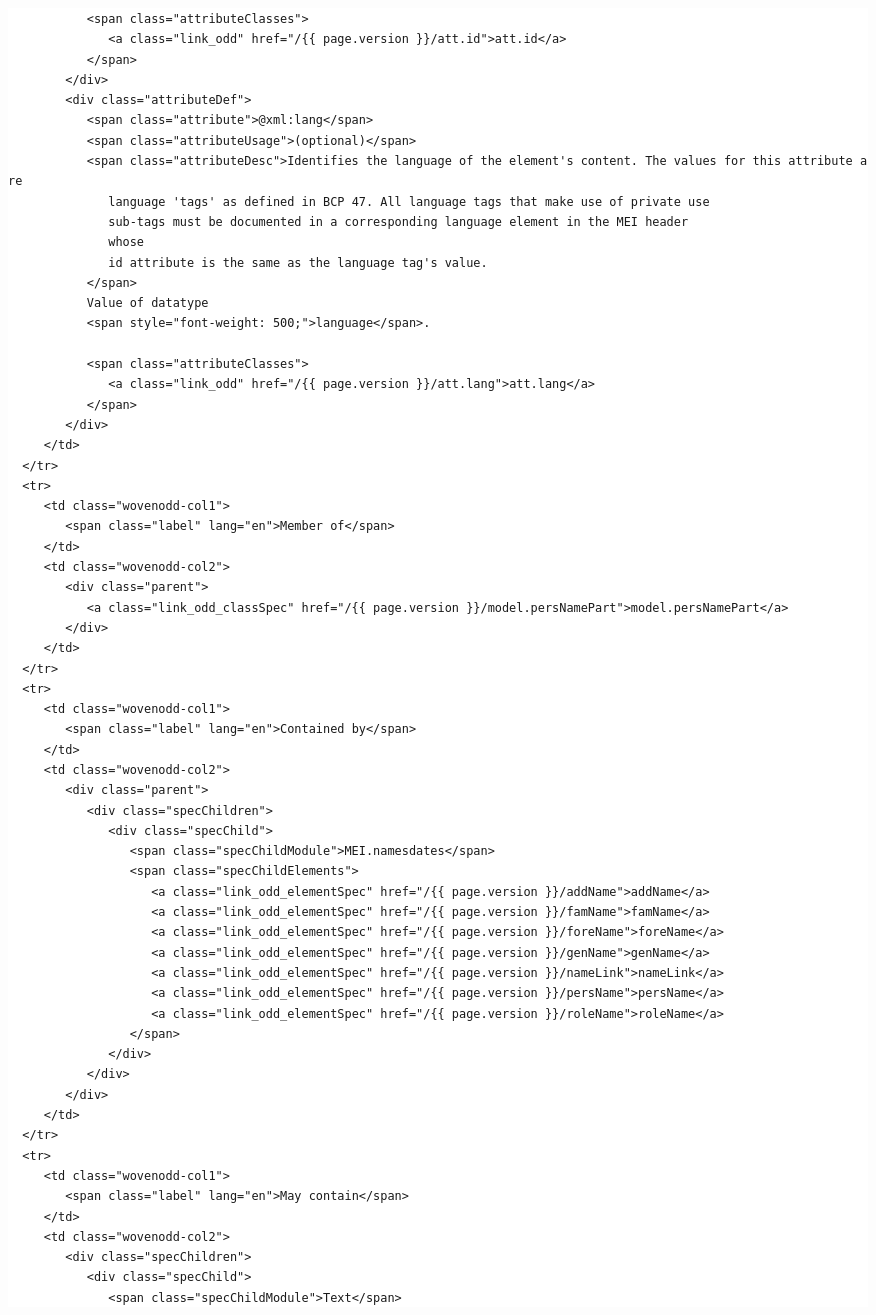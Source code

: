                <span class="attributeClasses">
                  <a class="link_odd" href="/{{ page.version }}/att.id">att.id</a>
               </span>
            </div>
            <div class="attributeDef">
               <span class="attribute">@xml:lang</span>
               <span class="attributeUsage">(optional)</span>
               <span class="attributeDesc">Identifies the language of the element's content. The values for this attribute are
                  language 'tags' as defined in BCP 47. All language tags that make use of private use
                  sub-tags must be documented in a corresponding language element in the MEI header
                  whose
                  id attribute is the same as the language tag's value.
               </span>
               Value of datatype 
               <span style="font-weight: 500;">language</span>.
               
               <span class="attributeClasses">
                  <a class="link_odd" href="/{{ page.version }}/att.lang">att.lang</a>
               </span>
            </div>
         </td>
      </tr>
      <tr>
         <td class="wovenodd-col1">
            <span class="label" lang="en">Member of</span>
         </td>
         <td class="wovenodd-col2">
            <div class="parent">
               <a class="link_odd_classSpec" href="/{{ page.version }}/model.persNamePart">model.persNamePart</a>
            </div>
         </td>
      </tr>
      <tr>
         <td class="wovenodd-col1">
            <span class="label" lang="en">Contained by</span>
         </td>
         <td class="wovenodd-col2">
            <div class="parent">
               <div class="specChildren">
                  <div class="specChild">
                     <span class="specChildModule">MEI.namesdates</span>
                     <span class="specChildElements">
                        <a class="link_odd_elementSpec" href="/{{ page.version }}/addName">addName</a> 
                        <a class="link_odd_elementSpec" href="/{{ page.version }}/famName">famName</a> 
                        <a class="link_odd_elementSpec" href="/{{ page.version }}/foreName">foreName</a> 
                        <a class="link_odd_elementSpec" href="/{{ page.version }}/genName">genName</a> 
                        <a class="link_odd_elementSpec" href="/{{ page.version }}/nameLink">nameLink</a> 
                        <a class="link_odd_elementSpec" href="/{{ page.version }}/persName">persName</a> 
                        <a class="link_odd_elementSpec" href="/{{ page.version }}/roleName">roleName</a>
                     </span>
                  </div>
               </div>
            </div>
         </td>
      </tr>
      <tr>
         <td class="wovenodd-col1">
            <span class="label" lang="en">May contain</span>
         </td>
         <td class="wovenodd-col2">
            <div class="specChildren">
               <div class="specChild">
                  <span class="specChildModule">Text</span>